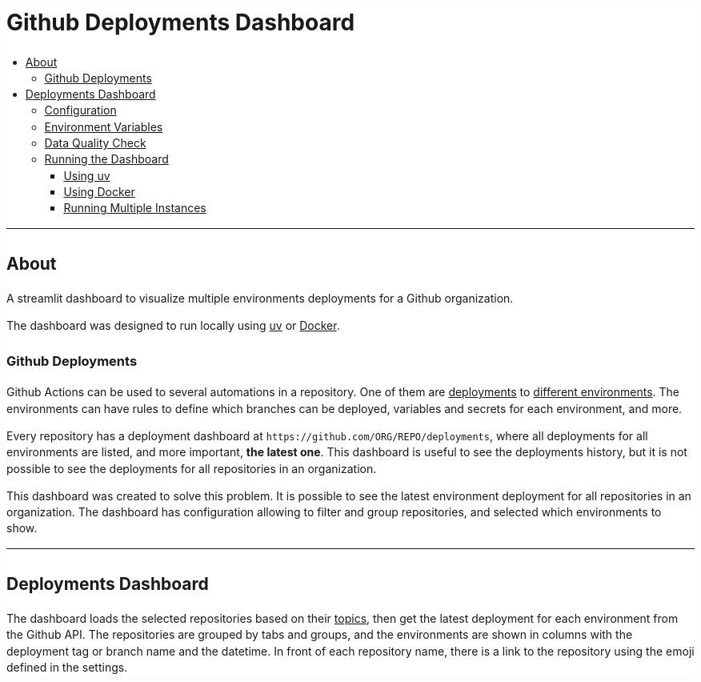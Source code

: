 # Github Deployments Dashboard

- [About](#about)
  - [Github Deployments](#github-deployments)
- [Deployments Dashboard](#deployments-dashboard)
  - [Configuration](#configuration)
  - [Environment Variables](#environment-variables)
  - [Data Quality Check](#data-quality-check)
  - [Running the Dashboard](#running-the-dashboard)
    - [Using uv](#using-uv)
    - [Using Docker](#using-docker)
    - [Running Multiple Instances](#running-multiple-instances)

---

## About

A streamlit dashboard to visualize multiple environments deployments for a Github organization.

The dashboard was designed to run locally using [uv](https://docs.astral.sh/uv/) or [Docker](https://www.docker.com/).

### Github Deployments

Github Actions can be used to several automations in a repository. One of them are [deployments](https://docs.github.com/en/actions/deployment/about-deployments/about-continuous-deployment) to [different environments](https://docs.github.com/en/actions/deployment/targeting-different-environments/using-environments-for-deployment). The environments can have rules to define which branches can be deployed, variables and secrets for each environment, and more.

Every repository has a deployment dashboard at `https://github.com/ORG/REPO/deployments`, where all deployments for all environments are listed, and more important, **the latest one**. This dashboard is useful to see the deployments history, but it is not possible to see the deployments for all repositories in an organization.

This dashboard was created to solve this problem. It is possible to see the latest environment deployment for all repositories in an organization. The dashboard has configuration allowing to filter and group repositories, and selected which environments to show.

---

## Deployments Dashboard

The dashboard loads the selected repositories based on their [topics](https://docs.github.com/en/repositories/managing-your-repositorys-settings-and-features/customizing-your-repository/classifying-your-repository-with-topics), then get the latest deployment for each environment from the Github API. The repositories are grouped by tabs and groups, and the environments are shown in columns with the deployment tag or branch name and the datetime. In front of each repository name, there is a link to the repository using the emoji defined in the settings.
